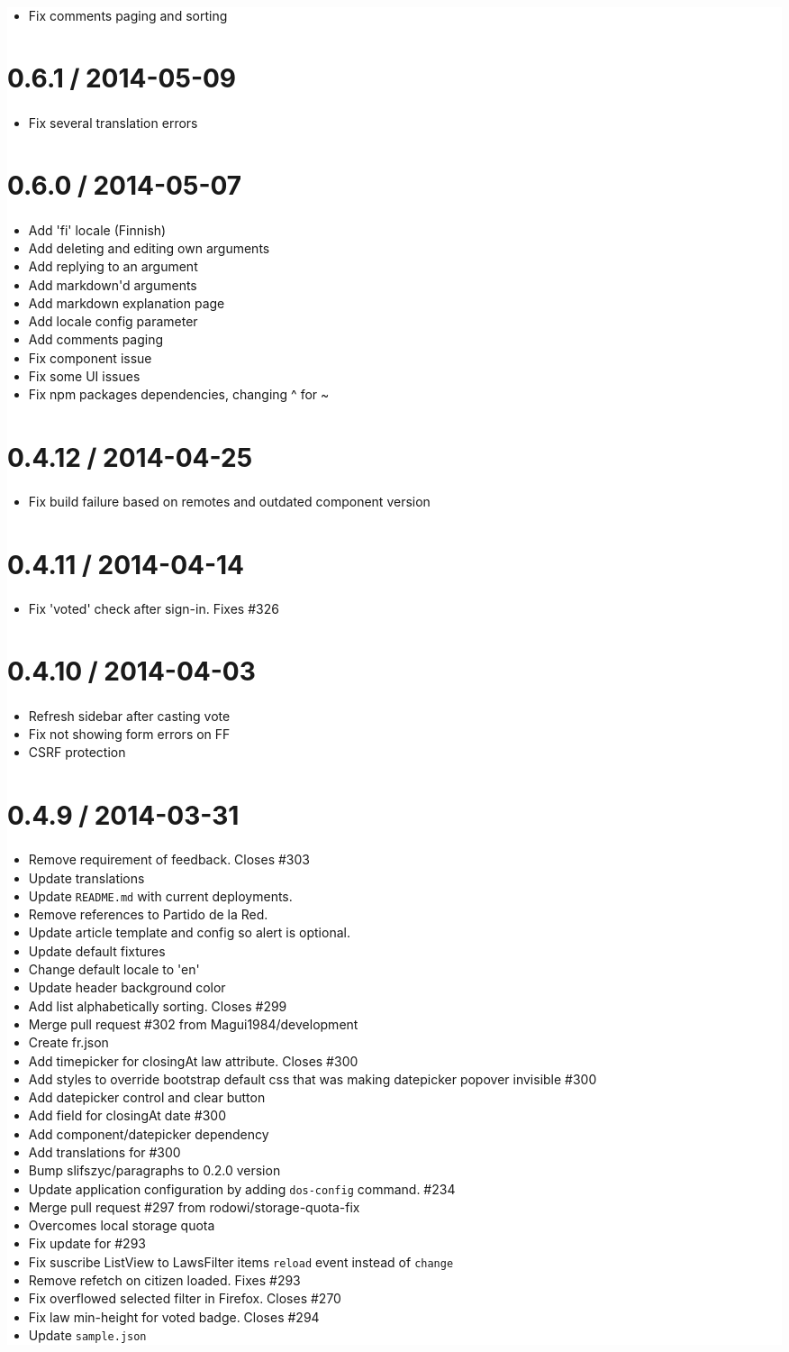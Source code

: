  * Fix comments paging and sorting

0.6.1 / 2014-05-09
==================

 * Fix several translation errors

0.6.0 / 2014-05-07
==================
 * Add 'fi' locale (Finnish)
 * Add deleting and editing own arguments
 * Add replying to an argument
 * Add markdown'd arguments
 * Add markdown explanation page
 * Add locale config parameter
 * Add comments paging
 * Fix component issue
 * Fix some UI issues
 * Fix npm packages dependencies, changing ^ for ~

0.4.12 / 2014-04-25
==================

 * Fix build failure based on remotes and outdated component version

0.4.11 / 2014-04-14
==================

 * Fix 'voted' check after sign-in. Fixes #326

0.4.10 / 2014-04-03
==================

 * Refresh sidebar after casting vote
 * Fix not showing form errors on FF
 * CSRF protection

0.4.9 / 2014-03-31
==================

 * Remove requirement of feedback. Closes #303
 * Update translations
 * Update `README.md` with current deployments.
 * Remove references to Partido de la Red.
 * Update article template and config so alert is optional.
 * Update default fixtures
 * Change default locale to 'en'
 * Update header background color
 * Add list alphabetically sorting. Closes #299
 * Merge pull request #302 from Magui1984/development
 * Create fr.json
 * Add timepicker for closingAt law attribute. Closes #300
 * Add styles to override bootstrap default css that was making datepicker popover invisible #300
 * Add datepicker control and clear button
 * Add field for closingAt date #300
 * Add component/datepicker dependency
 * Add translations for  #300
 * Bump slifszyc/paragraphs to 0.2.0 version
 * Update application configuration by adding `dos-config` command. #234
 * Merge pull request #297 from rodowi/storage-quota-fix
 * Overcomes local storage quota
 * Fix update for #293
 * Fix suscribe ListView to LawsFilter items `reload` event instead of `change`
 * Remove refetch on citizen loaded. Fixes #293
 * Fix overflowed selected filter in Firefox. Closes #270
 * Fix law min-height for voted badge. Closes #294
 * Update `sample.json`
